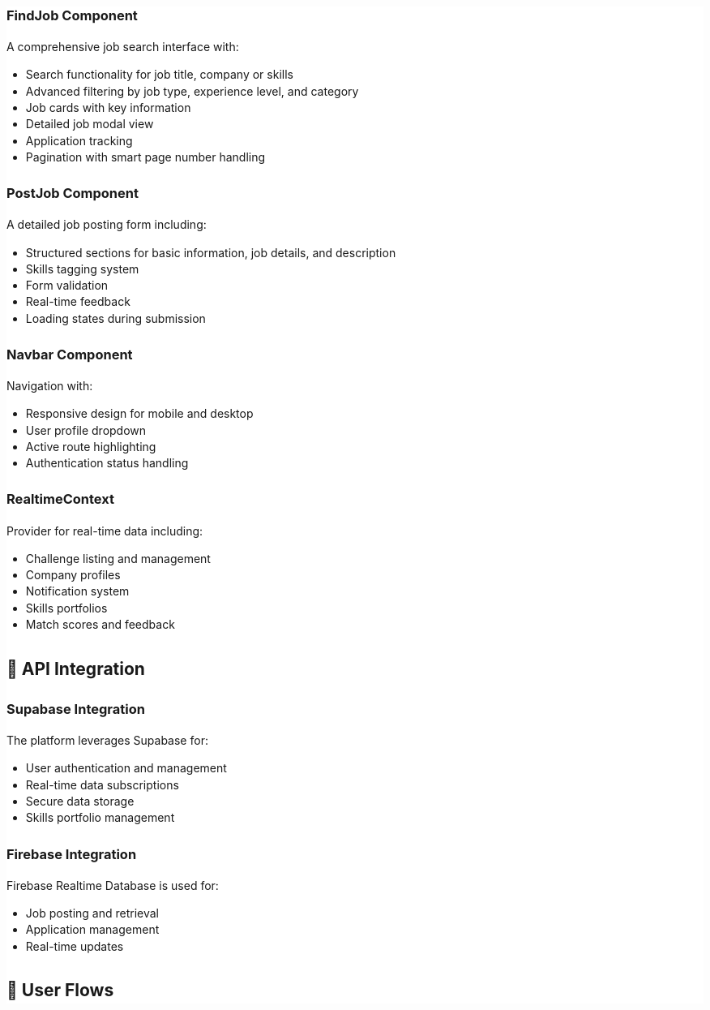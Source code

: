 ### FindJob Component
A comprehensive job search interface with:
- Search functionality for job title, company or skills
- Advanced filtering by job type, experience level, and category
- Job cards with key information
- Detailed job modal view
- Application tracking
- Pagination with smart page number handling

### PostJob Component
A detailed job posting form including:
- Structured sections for basic information, job details, and description
- Skills tagging system
- Form validation
- Real-time feedback
- Loading states during submission

### Navbar Component
Navigation with:
- Responsive design for mobile and desktop
- User profile dropdown
- Active route highlighting
- Authentication status handling

### RealtimeContext
Provider for real-time data including:
- Challenge listing and management
- Company profiles
- Notification system
- Skills portfolios
- Match scores and feedback

## 🔌 API Integration

### Supabase Integration
The platform leverages Supabase for:
- User authentication and management
- Real-time data subscriptions
- Secure data storage
- Skills portfolio management

### Firebase Integration
Firebase Realtime Database is used for:
- Job posting and retrieval
- Application management
- Real-time updates

## 👤 User Flows
